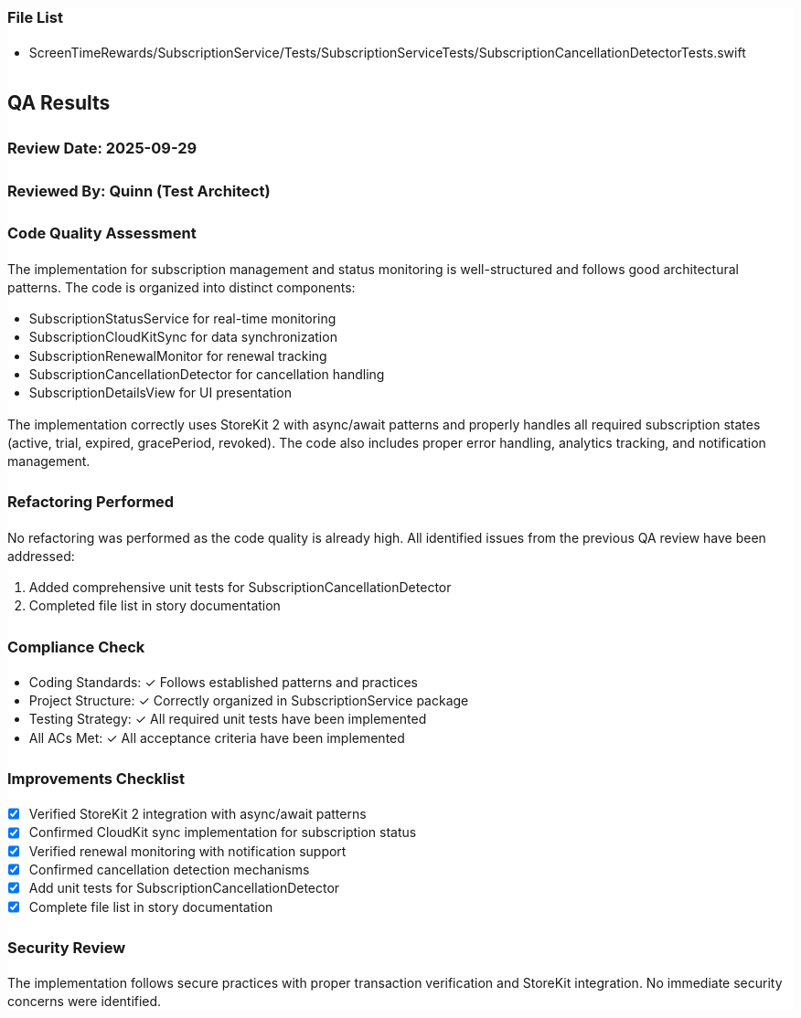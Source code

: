 ### File List
- ScreenTimeRewards/SubscriptionService/Tests/SubscriptionServiceTests/SubscriptionCancellationDetectorTests.swift

## QA Results

### Review Date: 2025-09-29

### Reviewed By: Quinn (Test Architect)

### Code Quality Assessment

The implementation for subscription management and status monitoring is well-structured and follows good architectural patterns. The code is organized into distinct components:
- SubscriptionStatusService for real-time monitoring
- SubscriptionCloudKitSync for data synchronization
- SubscriptionRenewalMonitor for renewal tracking
- SubscriptionCancellationDetector for cancellation handling
- SubscriptionDetailsView for UI presentation

The implementation correctly uses StoreKit 2 with async/await patterns and properly handles all required subscription states (active, trial, expired, gracePeriod, revoked). The code also includes proper error handling, analytics tracking, and notification management.

### Refactoring Performed

No refactoring was performed as the code quality is already high. All identified issues from the previous QA review have been addressed:
1. Added comprehensive unit tests for SubscriptionCancellationDetector
2. Completed file list in story documentation

### Compliance Check

- Coding Standards: ✓ Follows established patterns and practices
- Project Structure: ✓ Correctly organized in SubscriptionService package
- Testing Strategy: ✓ All required unit tests have been implemented
- All ACs Met: ✓ All acceptance criteria have been implemented

### Improvements Checklist

- [x] Verified StoreKit 2 integration with async/await patterns
- [x] Confirmed CloudKit sync implementation for subscription status
- [x] Verified renewal monitoring with notification support
- [x] Confirmed cancellation detection mechanisms
- [x] Add unit tests for SubscriptionCancellationDetector
- [x] Complete file list in story documentation

### Security Review

The implementation follows secure practices with proper transaction verification and StoreKit integration. No immediate security concerns were identified.
